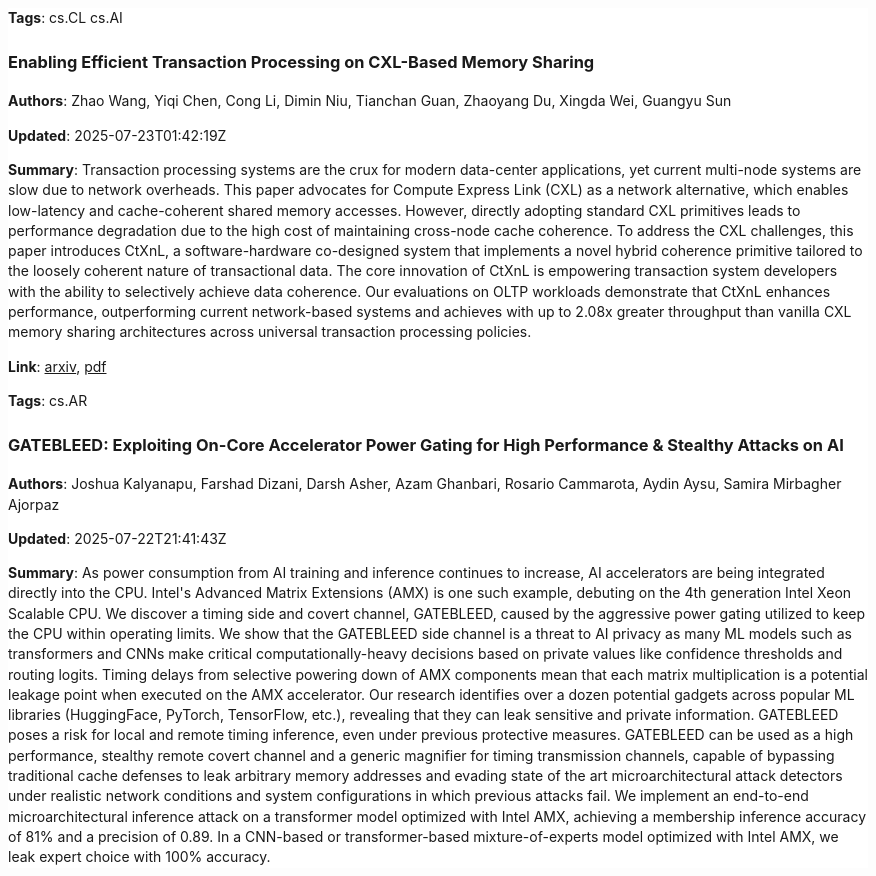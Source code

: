 **Tags**: cs.CL cs.AI 



### Enabling Efficient Transaction Processing on CXL-Based Memory Sharing
**Authors**: Zhao Wang, Yiqi Chen, Cong Li, Dimin Niu, Tianchan Guan, Zhaoyang Du, Xingda Wei, Guangyu Sun

**Updated**: 2025-07-23T01:42:19Z

**Summary**: Transaction processing systems are the crux for modern data-center applications, yet current multi-node systems are slow due to network overheads. This paper advocates for Compute Express Link (CXL) as a network alternative, which enables low-latency and cache-coherent shared memory accesses. However, directly adopting standard CXL primitives leads to performance degradation due to the high cost of maintaining cross-node cache coherence. To address the CXL challenges, this paper introduces CtXnL, a software-hardware co-designed system that implements a novel hybrid coherence primitive tailored to the loosely coherent nature of transactional data. The core innovation of CtXnL is empowering transaction system developers with the ability to selectively achieve data coherence. Our evaluations on OLTP workloads demonstrate that CtXnL enhances performance, outperforming current network-based systems and achieves with up to 2.08x greater throughput than vanilla CXL memory sharing architectures across universal transaction processing policies.

**Link**: [arxiv](http://arxiv.org/abs/2502.11046v2),  [pdf](http://arxiv.org/pdf/2502.11046v2)

**Tags**: cs.AR 



### GATEBLEED: Exploiting On-Core Accelerator Power Gating for High   Performance & Stealthy Attacks on AI
**Authors**: Joshua Kalyanapu, Farshad Dizani, Darsh Asher, Azam Ghanbari, Rosario Cammarota, Aydin Aysu, Samira Mirbagher Ajorpaz

**Updated**: 2025-07-22T21:41:43Z

**Summary**: As power consumption from AI training and inference continues to increase, AI accelerators are being integrated directly into the CPU. Intel's Advanced Matrix Extensions (AMX) is one such example, debuting on the 4th generation Intel Xeon Scalable CPU. We discover a timing side and covert channel, GATEBLEED, caused by the aggressive power gating utilized to keep the CPU within operating limits. We show that the GATEBLEED side channel is a threat to AI privacy as many ML models such as transformers and CNNs make critical computationally-heavy decisions based on private values like confidence thresholds and routing logits. Timing delays from selective powering down of AMX components mean that each matrix multiplication is a potential leakage point when executed on the AMX accelerator. Our research identifies over a dozen potential gadgets across popular ML libraries (HuggingFace, PyTorch, TensorFlow, etc.), revealing that they can leak sensitive and private information. GATEBLEED poses a risk for local and remote timing inference, even under previous protective measures. GATEBLEED can be used as a high performance, stealthy remote covert channel and a generic magnifier for timing transmission channels, capable of bypassing traditional cache defenses to leak arbitrary memory addresses and evading state of the art microarchitectural attack detectors under realistic network conditions and system configurations in which previous attacks fail. We implement an end-to-end microarchitectural inference attack on a transformer model optimized with Intel AMX, achieving a membership inference accuracy of 81% and a precision of 0.89. In a CNN-based or transformer-based mixture-of-experts model optimized with Intel AMX, we leak expert choice with 100% accuracy.
